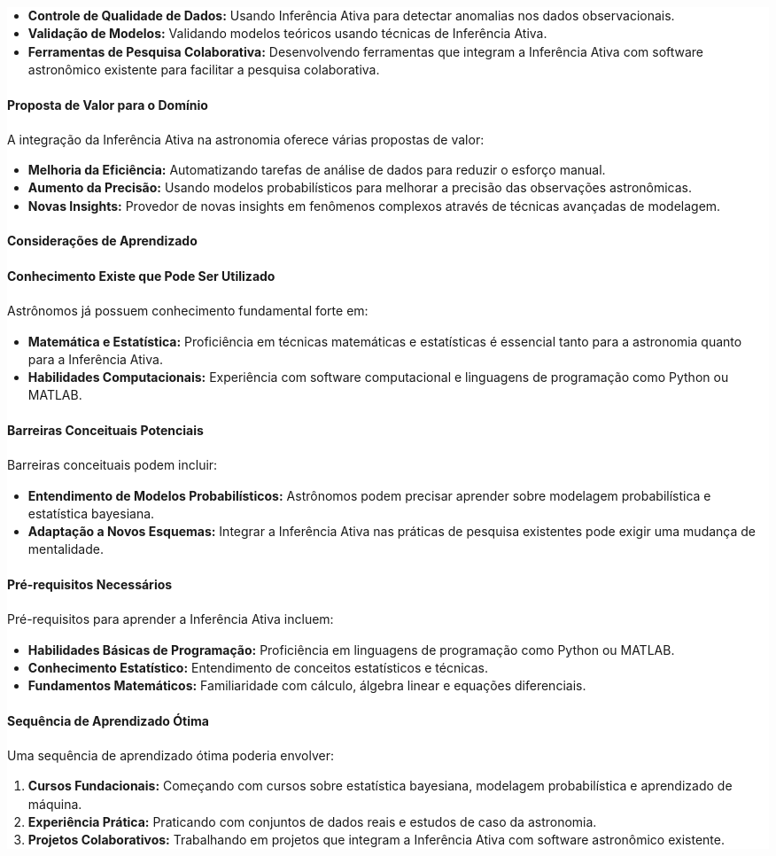 - **Controle de Qualidade de Dados:** Usando Inferência Ativa para detectar anomalias nos dados observacionais.
- **Validação de Modelos:** Validando modelos teóricos usando técnicas de Inferência Ativa.
- **Ferramentas de Pesquisa Colaborativa:** Desenvolvendo ferramentas que integram a Inferência Ativa com software astronômico existente para facilitar a pesquisa colaborativa.

#### Proposta de Valor para o Domínio

A integração da Inferência Ativa na astronomia oferece várias propostas de valor:

- **Melhoria da Eficiência:** Automatizando tarefas de análise de dados para reduzir o esforço manual.
- **Aumento da Precisão:** Usando modelos probabilísticos para melhorar a precisão das observações astronômicas.
- **Novas Insights:** Provedor de novas insights em fenômenos complexos através de técnicas avançadas de modelagem.

#### Considerações de Aprendizado

#### Conhecimento Existe que Pode Ser Utilizado

Astrônomos já possuem conhecimento fundamental forte em:

- **Matemática e Estatística:** Proficiência em técnicas matemáticas e estatísticas é essencial tanto para a astronomia quanto para a Inferência Ativa.
- **Habilidades Computacionais:** Experiência com software computacional e linguagens de programação como Python ou MATLAB.

#### Barreiras Conceituais Potenciais

Barreiras conceituais podem incluir:

- **Entendimento de Modelos Probabilísticos:** Astrônomos podem precisar aprender sobre modelagem probabilística e estatística bayesiana.
- **Adaptação a Novos Esquemas:** Integrar a Inferência Ativa nas práticas de pesquisa existentes pode exigir uma mudança de mentalidade.

#### Pré-requisitos Necessários

Pré-requisitos para aprender a Inferência Ativa incluem:

- **Habilidades Básicas de Programação:** Proficiência em linguagens de programação como Python ou MATLAB.
- **Conhecimento Estatístico:** Entendimento de conceitos estatísticos e técnicas.
- **Fundamentos Matemáticos:** Familiaridade com cálculo, álgebra linear e equações diferenciais.

#### Sequência de Aprendizado Ótima

Uma sequência de aprendizado ótima poderia envolver:

1. **Cursos Fundacionais:** Começando com cursos sobre estatística bayesiana, modelagem probabilística e aprendizado de máquina.
2. **Experiência Prática:** Praticando com conjuntos de dados reais e estudos de caso da astronomia.
3. **Projetos Colaborativos:** Trabalhando em projetos que integram a Inferência Ativa com software astronômico existente.
